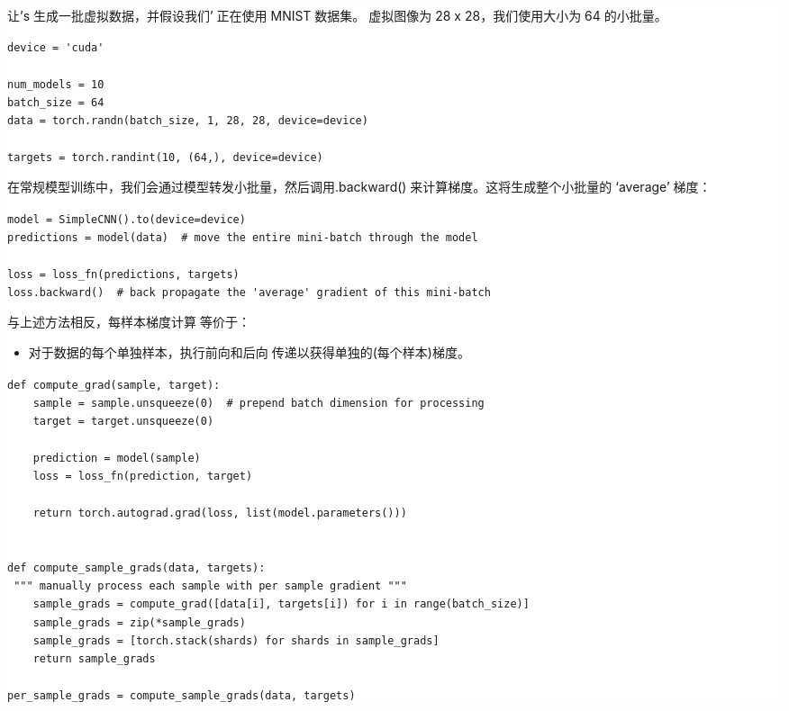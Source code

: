 


 让’s 生成一批虚拟数据，并假设我们’ 正在使用 MNIST 数据集。
虚拟图像为 28 x 28，我们使用大小为 64 的小批量。 






```
device = 'cuda'

num_models = 10
batch_size = 64
data = torch.randn(batch_size, 1, 28, 28, device=device)

targets = torch.randint(10, (64,), device=device)

```




 在常规模型训练中，我们会通过模型转发小批量，然后调用.backward() 来计算梯度。这将生成整个小批量的
‘average’ 梯度：






```
model = SimpleCNN().to(device=device)
predictions = model(data)  # move the entire mini-batch through the model

loss = loss_fn(predictions, targets)
loss.backward()  # back propagate the 'average' gradient of this mini-batch

```




 与上述方法相反，每样本梯度计算
 等价于：



* 对于数据的每个单独样本，执行前向和后向
传递以获得单独的(每个样本)梯度。





```
def compute_grad(sample, target):
    sample = sample.unsqueeze(0)  # prepend batch dimension for processing
    target = target.unsqueeze(0)

    prediction = model(sample)
    loss = loss_fn(prediction, target)

    return torch.autograd.grad(loss, list(model.parameters()))


def compute_sample_grads(data, targets):
 """ manually process each sample with per sample gradient """
    sample_grads = compute_grad([data[i], targets[i]) for i in range(batch_size)]
    sample_grads = zip(*sample_grads)
    sample_grads = [torch.stack(shards) for shards in sample_grads]
    return sample_grads

per_sample_grads = compute_sample_grads(data, targets)

```
